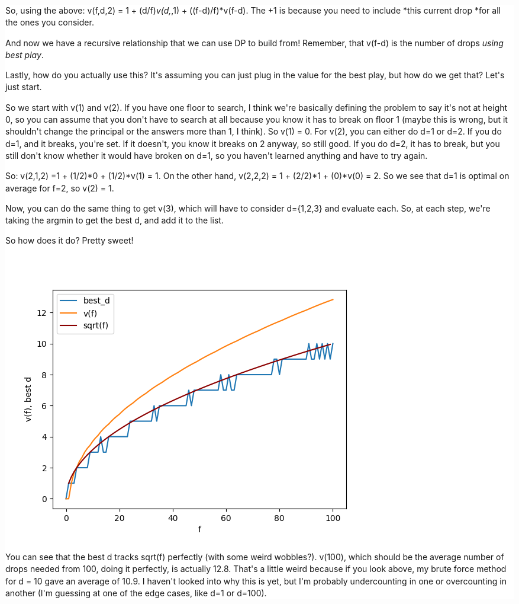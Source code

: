 So, using the above: v(f,d,2) = 1 + (d/f)*v(d,*,1) + ((f-d)/f)*v(f-d). The +1 is because you need to include *this current drop *for all the ones you consider.

And now we have a recursive relationship that we can use DP to build from! Remember, that v(f-d) is the number of drops *using best play*.

Lastly, how do you actually use this? It's assuming you can just plug in the value for the best play, but how do we get that? Let's just start.

So we start with v(1) and v(2). If you have one floor to search, I think we're basically defining the problem to say it's not at height 0, so you can assume that you don't have to search at all because you know it has to break on floor 1 (maybe this is wrong, but it shouldn't change the principal or the answers more than 1, I think). So v(1) = 0. For v(2), you can either do d=1 or d=2. If you do d=1, and it breaks, you're set. If it doesn't, you know it breaks on 2 anyway, so still good. If you do d=2, it has to break, but you still don't know whether it would have broken on d=1, so you haven't learned anything and have to try again.

So: v(2,1,2) =1 + (1/2)*0 + (1/2)*v(1) = 1. On the other hand, v(2,2,2) = 1 + (2/2)*1 + (0)*v(0) = 2. So we see that d=1 is optimal on average for f=2, so v(2) = 1.

Now, you can do the same thing to get v(3), which will have to consider d={1,2,3} and evaluate each. So, at each step, we're taking the argmin to get the best d, and add it to the list.

So how does it do? Pretty sweet!

![](/assets/images/eggdrop_DP_100floor_13-12-56.png)

You can see that the best d tracks sqrt(f) perfectly (with some weird wobbles?). v(100), which should be the average number of drops needed from 100, doing it perfectly, is actually 12.8. That's a little weird because if you look above, my brute force method for d = 10 gave an average of 10.9. I haven't looked into why this is yet, but I'm probably undercounting in one or overcounting in another (I'm guessing at one of the edge cases, like d=1 or d=100).
